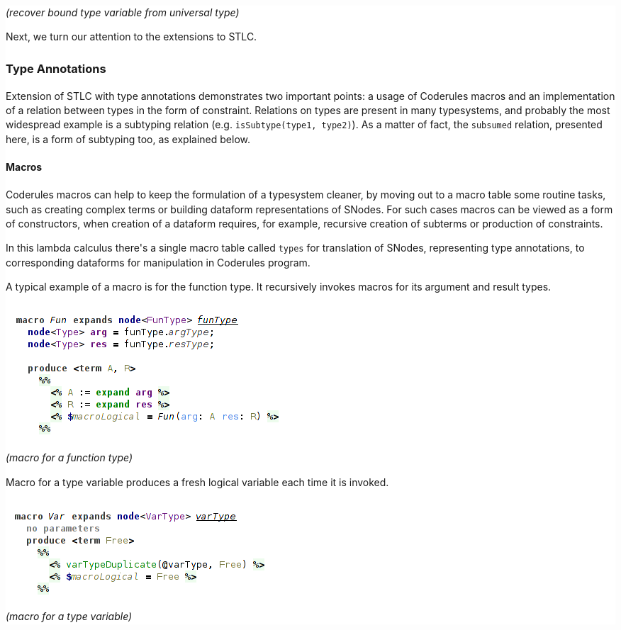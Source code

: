 _(recover bound type variable from universal type)_
    <!-- SHOW FORALL RULES FOR FORALL & RECOVERTYPEVARS -->

Next, we turn our attention to the extensions to STLC.




### Type Annotations

Extension of STLC with type annotations demonstrates two important points: a usage of Coderules macros and an implementation of a relation between types in the form of constraint. Relations on types are present in many typesystems, and probably the most widespread example is a subtyping relation (e.g. `isSubtype(type1, type2)`). As a matter of fact, the `subsumed` relation, presented here, is a form of subtyping too, as explained below.


#### Macros

Coderules macros can help to keep the formulation of a typesystem cleaner, by moving out to a macro table some routine tasks, such as creating complex terms or building dataform representations of SNodes.
For such cases macros can be viewed as a form of constructors, when creation of a dataform requires, for example, recursive creation of subterms or production of constraints.

In this lambda calculus there's a single macro table called `types` for translation of SNodes, representing type annotations, to corresponding dataforms for manipulation in Coderules program.

A typical example of a macro is for the function type. It recursively invokes macros for its argument and result types.

![](img/ex-stlc/macro_Fun.png)  
_(macro for a function type)_

Macro for a type variable produces a fresh logical variable each time it is invoked.

![](img/ex-stlc/macro_Var.png)  
_(macro for a type variable)_
